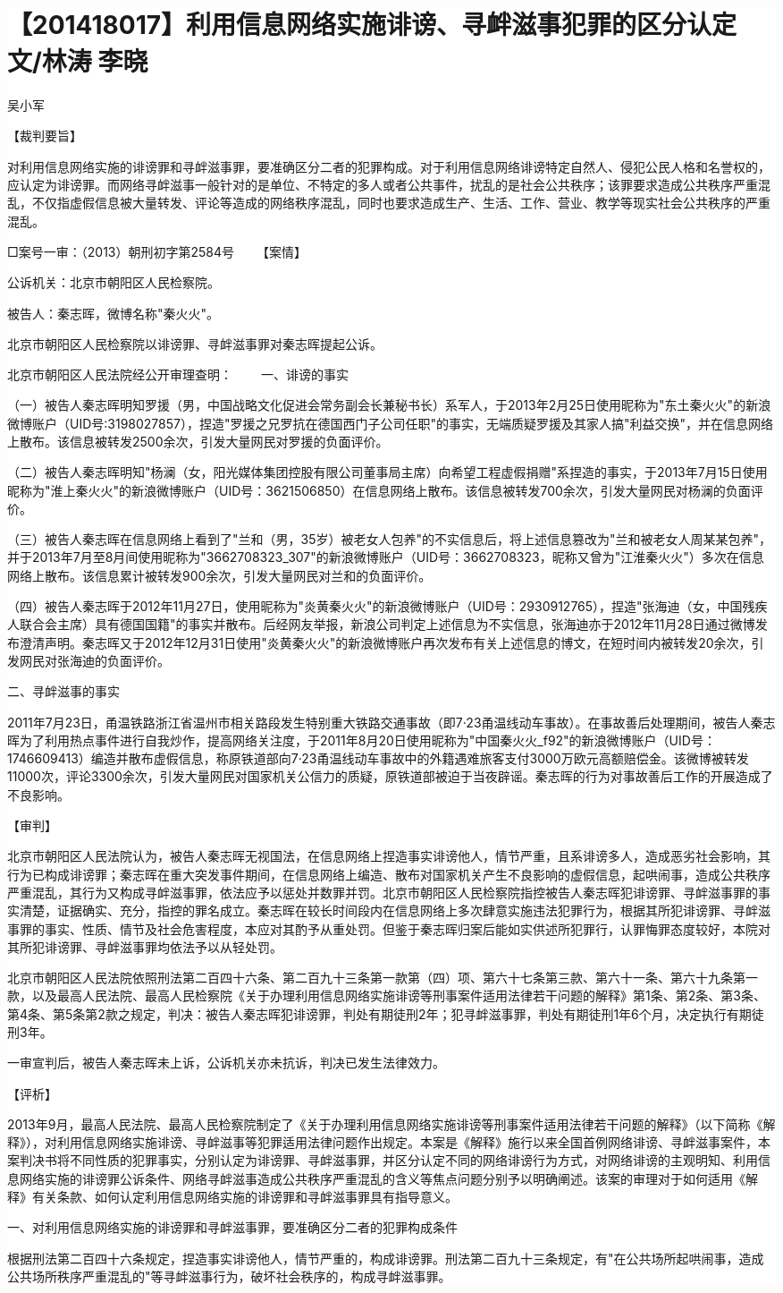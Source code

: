 # 【201418017】利用信息网络实施诽谤、寻衅滋事犯罪的区分认定 文/林涛 李晓

吴小军

【裁判要旨】

对利用信息网络实施的诽谤罪和寻衅滋事罪，要准确区分二者的犯罪构成。对于利用信息网络诽谤特定自然人、侵犯公民人格和名誉权的，应认定为诽谤罪。而网络寻衅滋事一般针对的是单位、不特定的多人或者公共事件，扰乱的是社会公共秩序；该罪要求造成公共秩序严重混乱，不仅指虚假信息被大量转发、评论等造成的网络秩序混乱，同时也要求造成生产、生活、工作、营业、教学等现实社会公共秩序的严重混乱。

□案号一审：（2013）朝刑初字第2584号 　　【案情】

公诉机关：北京市朝阳区人民检察院。

被告人：秦志晖，微博名称"秦火火"。

北京市朝阳区人民检察院以诽谤罪、寻衅滋事罪对秦志晖提起公诉。

北京市朝阳区人民法院经公开审理查明： 　　一、诽谤的事实

（一）被告人秦志晖明知罗援（男，中国战略文化促进会常务副会长兼秘书长）系军人，于2013年2月25日使用昵称为"东土秦火火"的新浪微博账户（UID号:3198027857），捏造"罗援之兄罗抗在德国西门子公司任职"的事实，无端质疑罗援及其家人搞"利益交换"，并在信息网络上散布。该信息被转发2500余次，引发大量网民对罗援的负面评价。

（二）被告人秦志晖明知"杨澜（女，阳光媒体集团控股有限公司董事局主席）向希望工程虚假捐赠"系捏造的事实，于2013年7月15日使用昵称为"淮上秦火火"的新浪微博账户（UID号：3621506850）在信息网络上散布。该信息被转发700余次，引发大量网民对杨澜的负面评价。

（三）被告人秦志晖在信息网络上看到了"兰和（男，35岁）被老女人包养"的不实信息后，将上述信息篡改为"兰和被老女人周某某包养"，并于2013年7月至8月间使用昵称为"3662708323_307"的新浪微博账户（UID号：3662708323，昵称又曾为"江淮秦火火"）多次在信息网络上散布。该信息累计被转发900余次，引发大量网民对兰和的负面评价。

（四）被告人秦志晖于2012年11月27日，使用昵称为"炎黄秦火火"的新浪微博账户（UID号：2930912765），捏造"张海迪（女，中国残疾人联合会主席）具有德国国籍"的事实并散布。后经网友举报，新浪公司判定上述信息为不实信息，张海迪亦于2012年11月28日通过微博发布澄清声明。秦志晖又于2012年12月31日使用"炎黄秦火火"的新浪微博账户再次发布有关上述信息的博文，在短时间内被转发20余次，引发网民对张海迪的负面评价。

二、寻衅滋事的事实

2011年7月23日，甬温铁路浙江省温州市相关路段发生特别重大铁路交通事故（即7·23甬温线动车事故）。在事故善后处理期间，被告人秦志晖为了利用热点事件进行自我炒作，提高网络关注度，于2011年8月20日使用昵称为"中国秦火火_f92"的新浪微博账户（UID号：1746609413）编造并散布虚假信息，称原铁道部向7·23甬温线动车事故中的外籍遇难旅客支付3000万欧元高额赔偿金。该微博被转发11000次，评论3300余次，引发大量网民对国家机关公信力的质疑，原铁道部被迫于当夜辟谣。秦志晖的行为对事故善后工作的开展造成了不良影响。

【审判】

北京市朝阳区人民法院认为，被告人秦志晖无视国法，在信息网络上捏造事实诽谤他人，情节严重，且系诽谤多人，造成恶劣社会影响，其行为已构成诽谤罪；秦志晖在重大突发事件期间，在信息网络上编造、散布对国家机关产生不良影响的虚假信息，起哄闹事，造成公共秩序严重混乱，其行为又构成寻衅滋事罪，依法应予以惩处并数罪并罚。北京市朝阳区人民检察院指控被告人秦志晖犯诽谤罪、寻衅滋事罪的事实清楚，证据确实、充分，指控的罪名成立。秦志晖在较长时间段内在信息网络上多次肆意实施违法犯罪行为，根据其所犯诽谤罪、寻衅滋事罪的事实、性质、情节及社会危害程度，本应对其酌予从重处罚。但鉴于秦志晖归案后能如实供述所犯罪行，认罪悔罪态度较好，本院对其所犯诽谤罪、寻衅滋事罪均依法予以从轻处罚。

北京市朝阳区人民法院依照刑法第二百四十六条、第二百九十三条第一款第（四）项、第六十七条第三款、第六十一条、第六十九条第一款，以及最高人民法院、最高人民检察院《关于办理利用信息网络实施诽谤等刑事案件适用法律若干问题的解释》第1条、第2条、第3条、第4条、第5条第2款之规定，判决：被告人秦志晖犯诽谤罪，判处有期徒刑2年；犯寻衅滋事罪，判处有期徒刑1年6个月，决定执行有期徒刑3年。

一审宣判后，被告人秦志晖未上诉，公诉机关亦未抗诉，判决已发生法律效力。

【评析】

2013年9月，最高人民法院、最高人民检察院制定了《关于办理利用信息网络实施诽谤等刑事案件适用法律若干问题的解释》（以下简称《解释》），对利用信息网络实施诽谤、寻衅滋事等犯罪适用法律问题作出规定。本案是《解释》施行以来全国首例网络诽谤、寻衅滋事案件，本案判决书将不同性质的犯罪事实，分别认定为诽谤罪、寻衅滋事罪，并区分认定不同的网络诽谤行为方式，对网络诽谤的主观明知、利用信息网络实施的诽谤罪公诉条件、网络寻衅滋事造成公共秩序严重混乱的含义等焦点问题分别予以明确阐述。该案的审理对于如何适用《解释》有关条款、如何认定利用信息网络实施的诽谤罪和寻衅滋事罪具有指导意义。

一、对利用信息网络实施的诽谤罪和寻衅滋事罪，要准确区分二者的犯罪构成条件

根据刑法第二百四十六条规定，捏造事实诽谤他人，情节严重的，构成诽谤罪。刑法第二百九十三条规定，有"在公共场所起哄闹事，造成公共场所秩序严重混乱的"等寻衅滋事行为，破坏社会秩序的，构成寻衅滋事罪。
